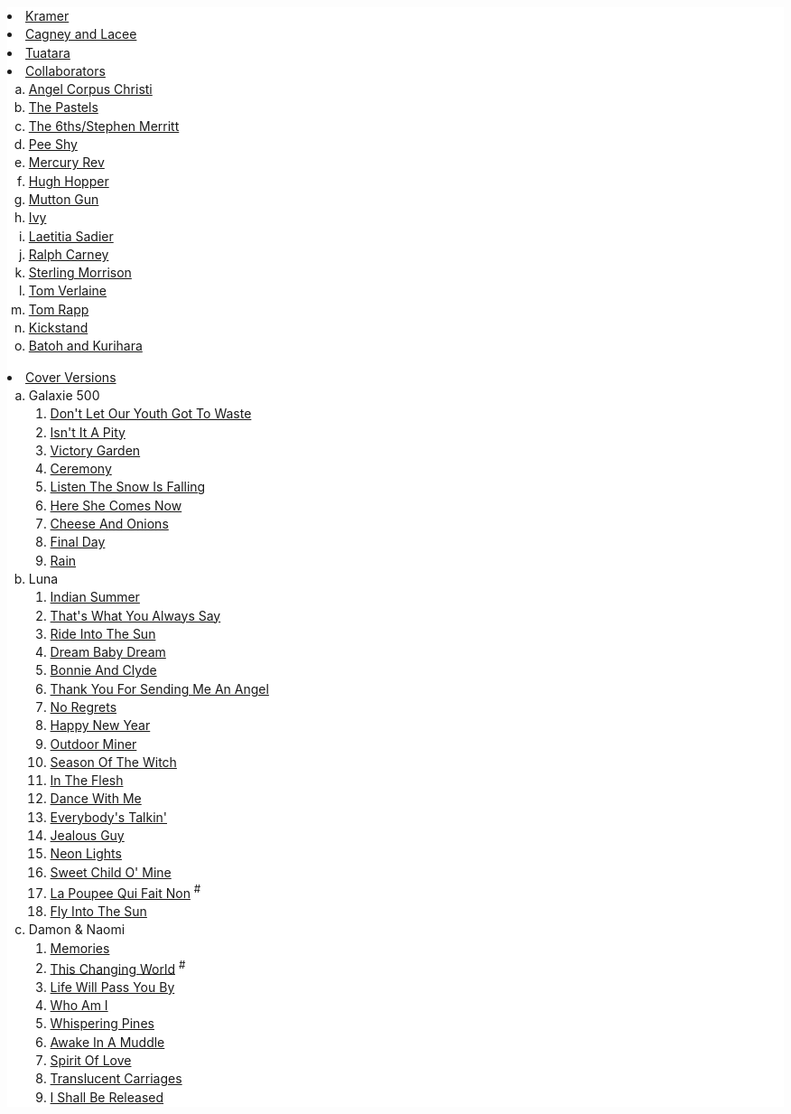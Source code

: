 <li><a href="#I1g">Kramer</a>
<li><a href="#I1h">Cagney and Lacee</a>
<li><a href="#I1i">Tuatara</a></ol>
<li><a href="#I2">Collaborators</a>
<ol type="a">
<li><a href="#I2a">Angel Corpus Christi</a>
<li><a href="#I2b">The Pastels</a>
<li><a href="#I2c">The 6ths/Stephen Merritt</a>
<li><a href="#i2d">Pee Shy</a>
<li><a href="#i2e">Mercury Rev</a>
<li><a href="#i2f">Hugh Hopper</a>
<li><a href="#I2g">Mutton Gun</a>
<li><a href="#I2h">Ivy</a>
<li><a href="#I2i">Laetitia Sadier</a>
<li><a href="#I2j">Ralph Carney</a>
<li><a href="#I2k">Sterling Morrison</a>
<li><a href="#I2l">Tom Verlaine</a>
<li><a href="#I2m">Tom Rapp</a>
<li><a href="#I2n">Kickstand</a>
<li><a href="#I2o">Batoh and Kurihara</a></ol>
<li><a href="#I3">Cover Versions</a>
<ol type="a">
<li>Galaxie 500
<ol>
<li><a href="#I3a1">Don't Let Our Youth Got To Waste</a>
<li><a href="#I3a2">Isn't It A Pity</a>
<li><a href="#I3a3">Victory Garden</a>
<li><a href="#I3a4">Ceremony</a>
<li><a href="#I3a5">Listen The Snow Is Falling</a>
<li><a href="#I3a6">Here She Comes Now</a>
<li><a href="#I3a7">Cheese And Onions</a>
<li><a href="#I3a8">Final Day</a>
<li><a href="#I3a9">Rain</a></ol>
<li>Luna
<ol>
<li><a href="#I3b1">Indian Summer</a>
<li><a href="#I3b2">That's What You Always Say</a>
<li><a href="#I3b3">Ride Into The Sun</a>
<li><a href="#I3b4">Dream Baby Dream</a>
<li><a href="#I3b5">Bonnie And Clyde</a>
<li><a href="#I3b6">Thank You For Sending Me An Angel</a>
<li><a href="#I3b7">No Regrets</a>
<li><a href="#I3b8">Happy New Year</a>
<li><a href="#I3b9">Outdoor Miner</a>
<li><a href="#I3b10">Season Of The Witch</a>
<li><a href="#I3b11">In The Flesh</a>
<li><a href="#I3b12">Dance With Me</a>
<li><a href="#I3b13">Everybody's Talkin'</a>
<li><a href="#I3b14">Jealous Guy</a>
<li><a href="#I3b15">Neon Lights</a>
<li><a href="#I3b16">Sweet Child O' Mine</a>
<li><a href="#I3b17">La Poupee Qui Fait Non</a> <sup>#</sup>
<li><a href="#I3b18">Fly Into The Sun</a></ol>
<li>Damon & Naomi
<ol>
<li><a href="#I3c1">Memories</a>
<li><a href="#I3c2">This Changing World</a> <sup>#</sup>
<li><a href="#I3c3">Life Will Pass You By</a>
<li><a href="#I3c4">Who Am I</a>
<li><a href="#I3c5">Whispering Pines</a>
<li><a href="#I3c6">Awake In A Muddle</a>
<li><a href="#I3c7">Spirit Of Love</a>
<li><a href="#I3c8">Translucent Carriages</a>
<li><a href="#I3c9">I Shall Be Released</a>